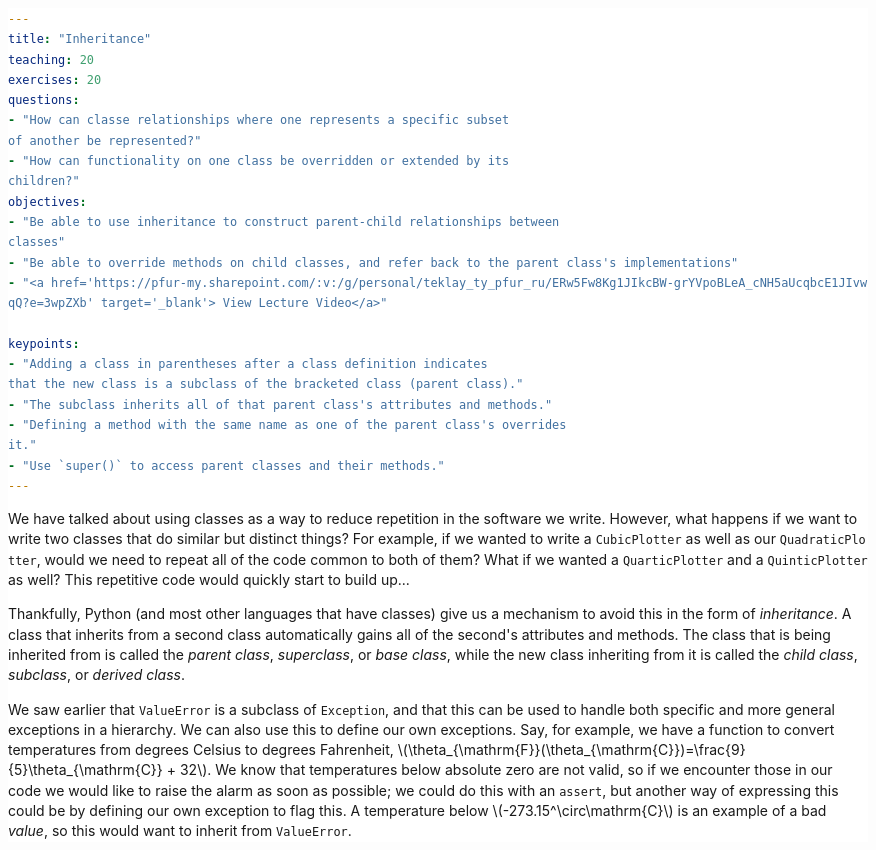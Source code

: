 ```yaml
---
title: "Inheritance"
teaching: 20
exercises: 20
questions:
- "How can classe relationships where one represents a specific subset
of another be represented?"
- "How can functionality on one class be overridden or extended by its
children?"
objectives:
- "Be able to use inheritance to construct parent-child relationships between
classes"
- "Be able to override methods on child classes, and refer back to the parent class's implementations"
- "<a href='https://pfur-my.sharepoint.com/:v:/g/personal/teklay_ty_pfur_ru/ERw5Fw8Kg1JIkcBW-grYVpoBLeA_cNH5aUcqbcE1JIvwqQ?e=3wpZXb' target='_blank'> View Lecture Video</a>"

keypoints:
- "Adding a class in parentheses after a class definition indicates
that the new class is a subclass of the bracketed class (parent class)."
- "The subclass inherits all of that parent class's attributes and methods."
- "Defining a method with the same name as one of the parent class's overrides
it."
- "Use `super()` to access parent classes and their methods."
---
```


We have talked about using classes as a way to reduce repetition in the
software we write. However, what happens if we want to write two classes that
do similar but distinct things? For example, if we wanted to write a
`CubicPlotter` as well as our `QuadraticPlotter`, would we need to repeat all
of the code common to both of them? What if we wanted a `QuarticPlotter` and a
`QuinticPlotter` as well? This repetitive code would quickly start to build
up...

Thankfully, Python (and most other languages that have classes) give us a
mechanism to avoid this in the form of _inheritance_. A class that inherits
from a second class automatically gains all of the second's attributes and
methods. The class that is being inherited from is called the _parent class_,
_superclass_, or _base class_, while the new class inheriting from it is called
the _child class_, _subclass_, or _derived class_.

We saw earlier that `ValueError` is a subclass of `Exception`, and that this
can be used to handle both specific and more general exceptions in a
hierarchy. We can also use this to define our own exceptions. Say, for
example, we have a function to convert temperatures from degrees Celsius to
degrees Fahrenheit,
\\(\theta_{\mathrm{F}}(\theta_{\mathrm{C}})=\frac{9}{5}\theta_{\mathrm{C}} +
32\\).
We know that temperatures below absolute zero are not valid, so if we
encounter those in our code we would like to raise the alarm as soon as
possible; we could do this with an `assert`, but another way of expressing this
could be by defining our own exception to flag this. A temperature below
\\(-273.15^\circ\mathrm{C}\\) is an example of a bad _value_, so this would want to
inherit from `ValueError`.
